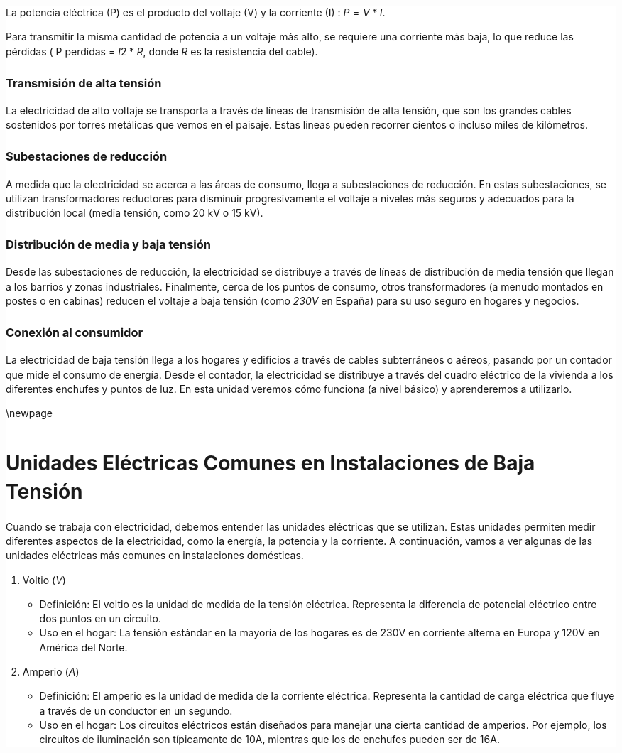 La potencia eléctrica (P) es el producto del voltaje (V) y la corriente (I) : $P = V * I$. 

Para transmitir la misma cantidad de potencia a un voltaje más alto, se requiere una corriente más baja, lo que reduce las pérdidas ( P perdidas​ = $I 2 * R$, donde $R$ es la resistencia del cable).

### Transmisión de alta tensión

La electricidad de alto voltaje se transporta a través de líneas de transmisión de alta tensión, que son los grandes cables sostenidos por torres metálicas que vemos en el paisaje. Estas líneas pueden recorrer cientos o incluso miles de kilómetros.

### Subestaciones de reducción 

A medida que la electricidad se acerca a las áreas de consumo, llega a subestaciones de reducción. En estas subestaciones, se utilizan transformadores reductores para disminuir progresivamente el voltaje a niveles más seguros y adecuados para la distribución local (media tensión, como 20 kV o 15 kV).

### Distribución de media y baja tensión

Desde las subestaciones de reducción, la electricidad se distribuye a través de líneas de distribución de media tensión que llegan a los barrios y zonas industriales. Finalmente, cerca de los puntos de consumo, otros transformadores (a menudo montados en postes o en cabinas) reducen el voltaje a baja tensión (como *230V* en España) para su uso seguro en hogares y negocios.

### Conexión al consumidor

La electricidad de baja tensión llega a los hogares y edificios a través de cables subterráneos o aéreos, pasando por un contador que mide el consumo de energía. Desde el contador, la electricidad se distribuye a través del cuadro eléctrico de la vivienda a los diferentes enchufes y puntos de luz. En esta unidad veremos cómo funciona (a nivel básico) y aprenderemos a utilizarlo.

\newpage
# Unidades Eléctricas Comunes en Instalaciones de Baja Tensión

Cuando se trabaja con electricidad, debemos entender las unidades eléctricas que se utilizan. Estas unidades permiten medir diferentes aspectos de la electricidad, como la energía, la potencia y la corriente. 
A continuación, vamos a ver algunas de las unidades eléctricas más comunes en instalaciones domésticas.

1. Voltio ($V$)

    - Definición: El voltio es la unidad de medida de la tensión eléctrica. Representa la diferencia de potencial eléctrico entre dos puntos en un circuito.
    - Uso en el hogar: La tensión estándar en la mayoría de los hogares es de 230V en corriente alterna en Europa y 120V en América del Norte.

2. Amperio ($A$)

    - Definición: El amperio es la unidad de medida de la corriente eléctrica. Representa la cantidad de carga eléctrica que fluye a través de un conductor en un segundo.
    - Uso en el hogar: Los circuitos eléctricos están diseñados para manejar una cierta cantidad de amperios. Por ejemplo, los circuitos de iluminación son típicamente de 10A, mientras que los de enchufes pueden ser de 16A.
